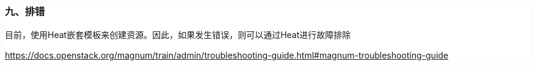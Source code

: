 





### 九、排错

目前，使用Heat嵌套模板来创建资源。因此，如果发生错误，则可以通过Heat进行故障排除

https://docs.openstack.org/magnum/train/admin/troubleshooting-guide.html#magnum-troubleshooting-guide













